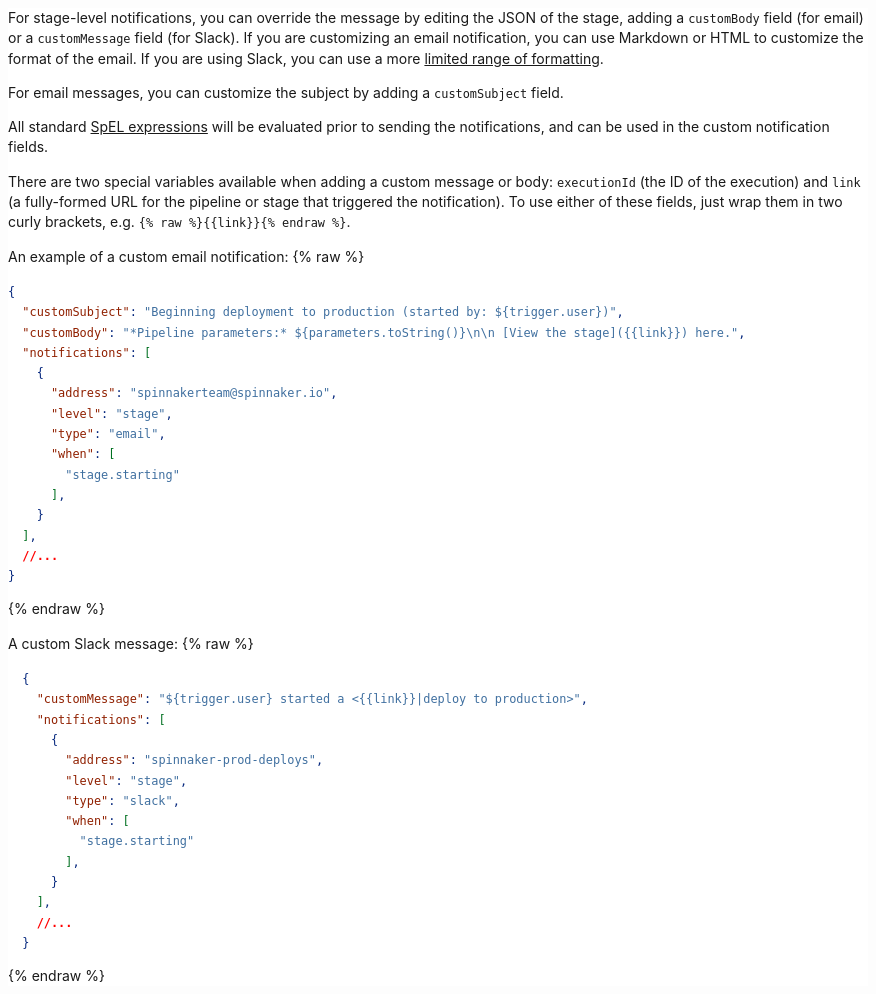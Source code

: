 For stage-level notifications, you can override the message by editing the JSON of the stage, adding a `customBody` field (for email) or a `customMessage` field (for Slack). If you are customizing an email notification, you can use Markdown or HTML to customize the format of the email. If you are using Slack, you can use a more [limited range of formatting](https://api.slack.com/docs/message-formatting#message_formatting).

For email messages, you can customize the subject by adding a `customSubject` field.

All standard [SpEL expressions](https://www.spinnaker.io/guides/user/pipeline/expressions/) will be evaluated prior to sending the notifications, and can be used in the custom notification fields.

There are two special variables available when adding a custom message or body: `executionId` (the ID of the execution) and `link` (a fully-formed URL for the pipeline or stage that triggered the notification). To use either of these fields, just wrap them in two curly brackets, e.g. `{% raw %}{{link}}{% endraw %}`.

An example of a custom email notification:
{% raw %}
```json
{
  "customSubject": "Beginning deployment to production (started by: ${trigger.user})",
  "customBody": "*Pipeline parameters:* ${parameters.toString()}\n\n [View the stage]({{link}}) here.",
  "notifications": [
    {
      "address": "spinnakerteam@spinnaker.io",
      "level": "stage",
      "type": "email",
      "when": [
        "stage.starting"
      ],
    }
  ],
  //...
}
```
{% endraw %}

A custom Slack message:
{% raw %}
```json
  {
    "customMessage": "${trigger.user} started a <{{link}}|deploy to production>",
    "notifications": [
      {
        "address": "spinnaker-prod-deploys",
        "level": "stage",
        "type": "slack",
        "when": [
          "stage.starting"
        ],
      }
    ],
    //...
  }
```
{% endraw %}
